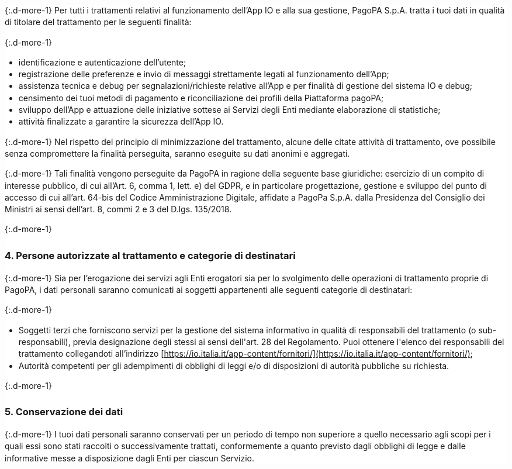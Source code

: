 {:.d-more-1}
Per tutti i trattamenti relativi al funzionamento dell’App IO e alla sua gestione, PagoPA S.p.A. tratta i tuoi dati in qualità di titolare del trattamento per le seguenti finalità:

{:.d-more-1}

- identificazione e autenticazione dell’utente;
- registrazione delle preferenze e invio di messaggi strettamente legati al funzionamento dell’App;
- assistenza tecnica e debug per segnalazioni/richieste relative all’App e per finalità di gestione del sistema IO e debug;
- censimento dei tuoi metodi di pagamento e riconciliazione dei profili della Piattaforma pagoPA;
- sviluppo dell’App e attuazione delle iniziative sottese ai Servizi degli Enti mediante elaborazione di statistiche;
- attività finalizzate a garantire la sicurezza dell’App IO.

{:.d-more-1}
Nel rispetto del principio di minimizzazione del trattamento, alcune delle citate attività di trattamento, ove possibile senza compromettere la finalità perseguita, saranno eseguite su dati anonimi e aggregati.

{:.d-more-1}
Tali finalità vengono perseguite da PagoPA in ragione della seguente base giuridiche: esercizio di un compito di interesse pubblico, di cui all’Art. 6, comma 1, lett. e) del GDPR, e in particolare progettazione, gestione e sviluppo del punto di accesso di cui all’art. 64-bis del Codice Amministrazione Digitale, affidate a PagoPa S.p.A. dalla Presidenza del Consiglio dei Ministri ai sensi dell’art. 8, commi 2 e 3 del D.lgs. 135/2018.

{:.d-more-1}

### 4. Persone autorizzate al trattamento e categorie di destinatari

{:.d-more-1}
Sia per l’erogazione dei servizi agli Enti erogatori sia per lo svolgimento delle operazioni di trattamento proprie di PagoPA, i dati personali saranno comunicati ai soggetti appartenenti alle seguenti categorie di destinatari:

{:.d-more-1}

- Soggetti terzi che forniscono servizi per la gestione del sistema informativo in qualità di responsabili del trattamento (o sub-responsabili), previa designazione degli stessi ai sensi dell'art. 28 del Regolamento. Puoi ottenere l'elenco dei responsabili del trattamento collegandoti all’indirizzo [https://io.italia.it/app-content/fornitori/](https://io.italia.it/app-content/fornitori/);
- Autorità competenti per gli adempimenti di obblighi di leggi e/o di disposizioni di autorità pubbliche su richiesta.

{:.d-more-1}

### 5. Conservazione dei dati

{:.d-more-1}
I tuoi dati personali saranno conservati per un periodo di tempo non superiore a quello necessario agli scopi per i quali essi sono stati raccolti o successivamente trattati, conformemente a quanto previsto dagli obblighi di legge e dalle informative messe a disposizione dagli Enti per ciascun Servizio.
